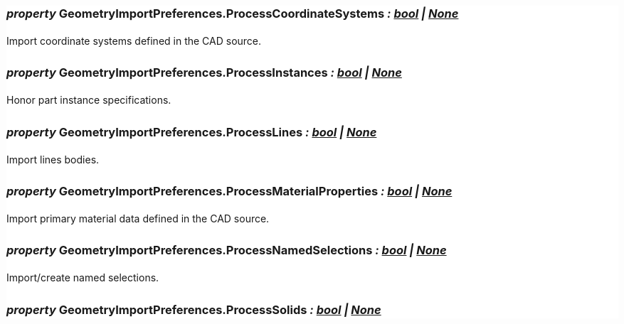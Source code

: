

<a id="GeometryImportPreferences.ProcessCoordinateSystems"></a>

### *property* GeometryImportPreferences.ProcessCoordinateSystems *: [bool](https://docs.python.org/3/library/functions.html#bool) | [None](https://docs.python.org/3/library/constants.html#None)*

Import coordinate systems defined in the CAD source.



<a id="GeometryImportPreferences.ProcessInstances"></a>

### *property* GeometryImportPreferences.ProcessInstances *: [bool](https://docs.python.org/3/library/functions.html#bool) | [None](https://docs.python.org/3/library/constants.html#None)*

Honor part instance specifications.



<a id="GeometryImportPreferences.ProcessLines"></a>

### *property* GeometryImportPreferences.ProcessLines *: [bool](https://docs.python.org/3/library/functions.html#bool) | [None](https://docs.python.org/3/library/constants.html#None)*

Import lines bodies.



<a id="GeometryImportPreferences.ProcessMaterialProperties"></a>

### *property* GeometryImportPreferences.ProcessMaterialProperties *: [bool](https://docs.python.org/3/library/functions.html#bool) | [None](https://docs.python.org/3/library/constants.html#None)*

Import primary material data defined in the CAD source.



<a id="GeometryImportPreferences.ProcessNamedSelections"></a>

### *property* GeometryImportPreferences.ProcessNamedSelections *: [bool](https://docs.python.org/3/library/functions.html#bool) | [None](https://docs.python.org/3/library/constants.html#None)*

Import/create named selections.



<a id="GeometryImportPreferences.ProcessSolids"></a>

### *property* GeometryImportPreferences.ProcessSolids *: [bool](https://docs.python.org/3/library/functions.html#bool) | [None](https://docs.python.org/3/library/constants.html#None)*
